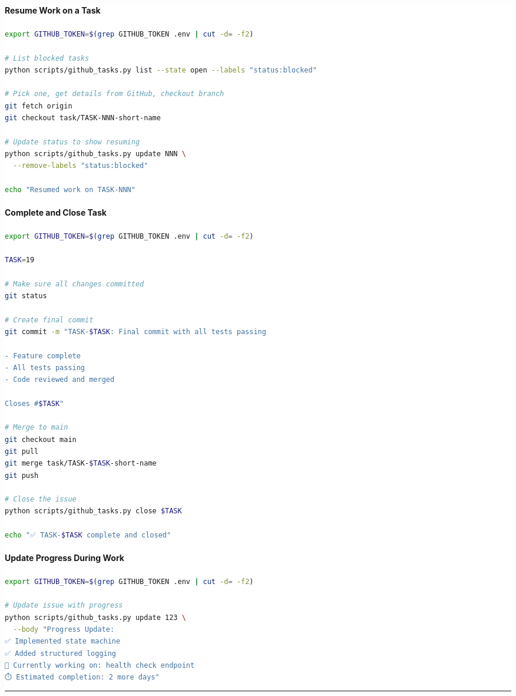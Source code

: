 #### Resume Work on a Task

```bash
export GITHUB_TOKEN=$(grep GITHUB_TOKEN .env | cut -d= -f2)

# List blocked tasks
python scripts/github_tasks.py list --state open --labels "status:blocked"

# Pick one, get details from GitHub, checkout branch
git fetch origin
git checkout task/TASK-NNN-short-name

# Update status to show resuming
python scripts/github_tasks.py update NNN \
  --remove-labels "status:blocked"

echo "Resumed work on TASK-NNN"
```

#### Complete and Close Task

```bash
export GITHUB_TOKEN=$(grep GITHUB_TOKEN .env | cut -d= -f2)

TASK=19

# Make sure all changes committed
git status

# Create final commit
git commit -m "TASK-$TASK: Final commit with all tests passing

- Feature complete
- All tests passing
- Code reviewed and merged

Closes #$TASK"

# Merge to main
git checkout main
git pull
git merge task/TASK-$TASK-short-name
git push

# Close the issue
python scripts/github_tasks.py close $TASK

echo "✅ TASK-$TASK complete and closed"
```

#### Update Progress During Work

```bash
export GITHUB_TOKEN=$(grep GITHUB_TOKEN .env | cut -d= -f2)

# Update issue with progress
python scripts/github_tasks.py update 123 \
  --body "Progress Update:
✅ Implemented state machine
✅ Added structured logging
🔄 Currently working on: health check endpoint
⏱️ Estimated completion: 2 more days"
```

---